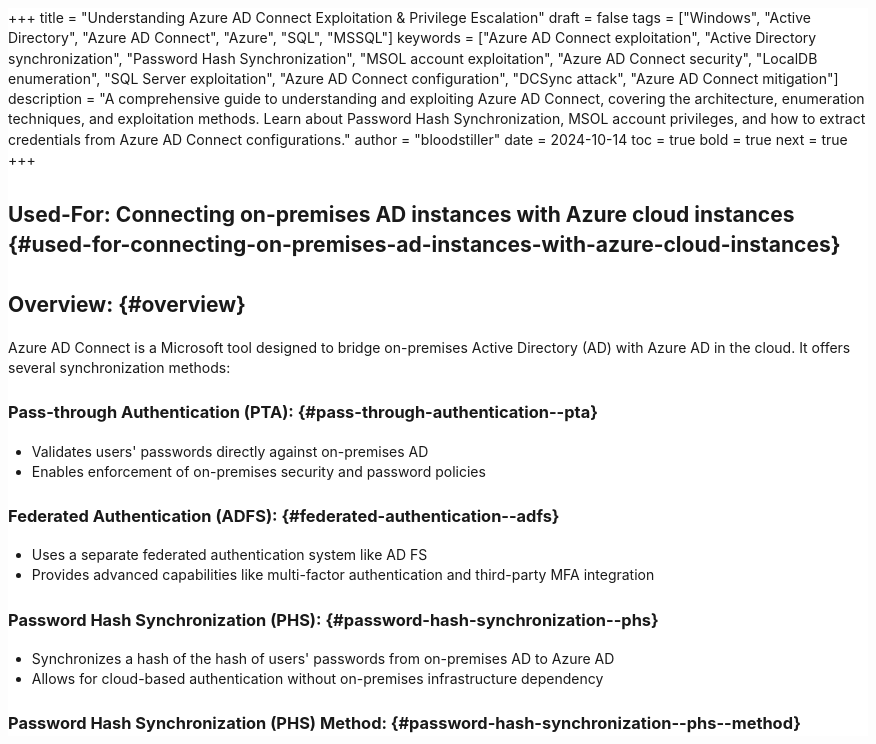 +++
title = "Understanding Azure AD Connect Exploitation & Privilege Escalation"
draft = false
tags = ["Windows", "Active Directory", "Azure AD Connect", "Azure", "SQL", "MSSQL"]
keywords = ["Azure AD Connect exploitation", "Active Directory synchronization", "Password Hash Synchronization", "MSOL account exploitation", "Azure AD Connect security", "LocalDB enumeration", "SQL Server exploitation", "Azure AD Connect configuration", "DCSync attack", "Azure AD Connect mitigation"]
description = "A comprehensive guide to understanding and exploiting Azure AD Connect, covering the architecture, enumeration techniques, and exploitation methods. Learn about Password Hash Synchronization, MSOL account privileges, and how to extract credentials from Azure AD Connect configurations."
author = "bloodstiller"
date = 2024-10-14
toc = true
bold = true
next = true
+++

## Used-For: Connecting on-premises AD instances with Azure cloud instances {#used-for-connecting-on-premises-ad-instances-with-azure-cloud-instances}


## Overview: {#overview}

Azure AD Connect is a Microsoft tool designed to bridge on-premises Active Directory (AD) with Azure AD in the cloud. It offers several synchronization methods:


### Pass-through Authentication (PTA): {#pass-through-authentication--pta}

-   Validates users' passwords directly against on-premises AD
-   Enables enforcement of on-premises security and password policies


### Federated Authentication (ADFS): {#federated-authentication--adfs}

-   Uses a separate federated authentication system like AD FS
-   Provides advanced capabilities like multi-factor authentication and third-party MFA integration


### Password Hash Synchronization (PHS): {#password-hash-synchronization--phs}

-   Synchronizes a hash of the hash of users' passwords from on-premises AD to Azure AD
-   Allows for cloud-based authentication without on-premises infrastructure dependency


### Password Hash Synchronization (PHS) Method: {#password-hash-synchronization--phs--method}
